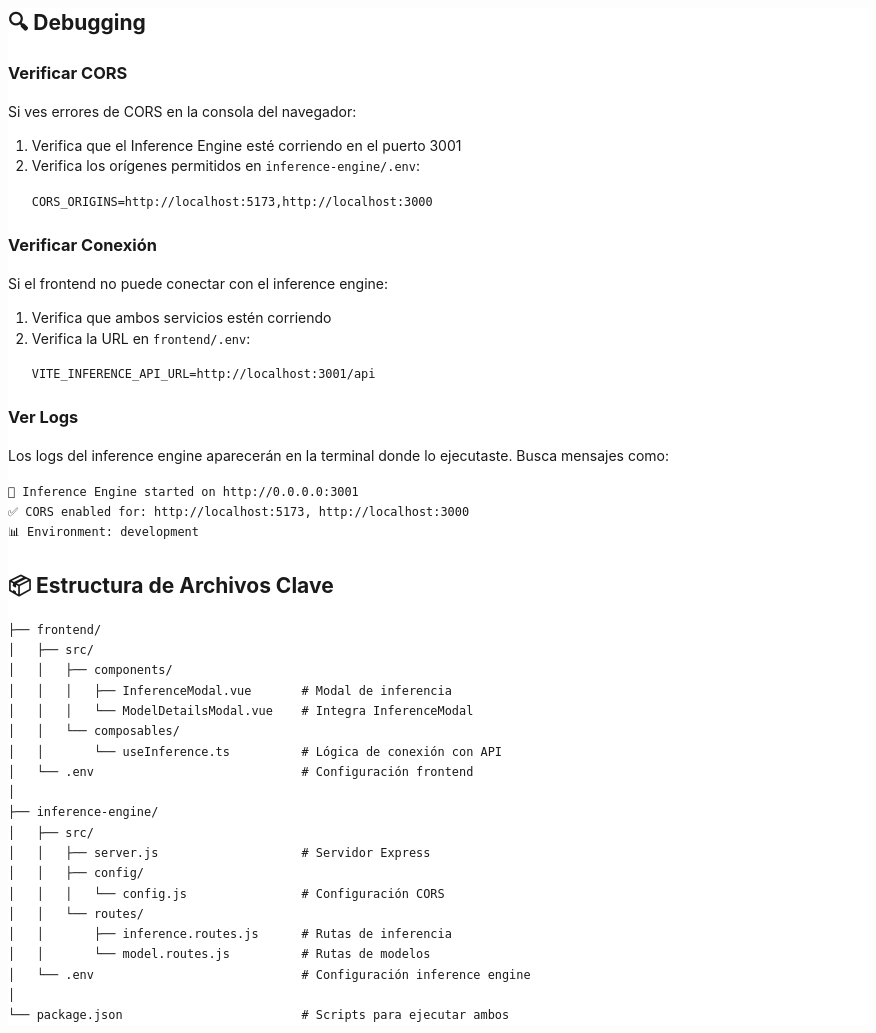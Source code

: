 ## 🔍 Debugging

### Verificar CORS

Si ves errores de CORS en la consola del navegador:

1. Verifica que el Inference Engine esté corriendo en el puerto 3001
2. Verifica los orígenes permitidos en `inference-engine/.env`:
   ```env
   CORS_ORIGINS=http://localhost:5173,http://localhost:3000
   ```

### Verificar Conexión

Si el frontend no puede conectar con el inference engine:

1. Verifica que ambos servicios estén corriendo
2. Verifica la URL en `frontend/.env`:
   ```env
   VITE_INFERENCE_API_URL=http://localhost:3001/api
   ```

### Ver Logs

Los logs del inference engine aparecerán en la terminal donde lo ejecutaste.
Busca mensajes como:

```
🚀 Inference Engine started on http://0.0.0.0:3001
✅ CORS enabled for: http://localhost:5173, http://localhost:3000
📊 Environment: development
```

## 📦 Estructura de Archivos Clave

```
├── frontend/
│   ├── src/
│   │   ├── components/
│   │   │   ├── InferenceModal.vue       # Modal de inferencia
│   │   │   └── ModelDetailsModal.vue    # Integra InferenceModal
│   │   └── composables/
│   │       └── useInference.ts          # Lógica de conexión con API
│   └── .env                             # Configuración frontend
│
├── inference-engine/
│   ├── src/
│   │   ├── server.js                    # Servidor Express
│   │   ├── config/
│   │   │   └── config.js                # Configuración CORS
│   │   └── routes/
│   │       ├── inference.routes.js      # Rutas de inferencia
│   │       └── model.routes.js          # Rutas de modelos
│   └── .env                             # Configuración inference engine
│
└── package.json                         # Scripts para ejecutar ambos
```
